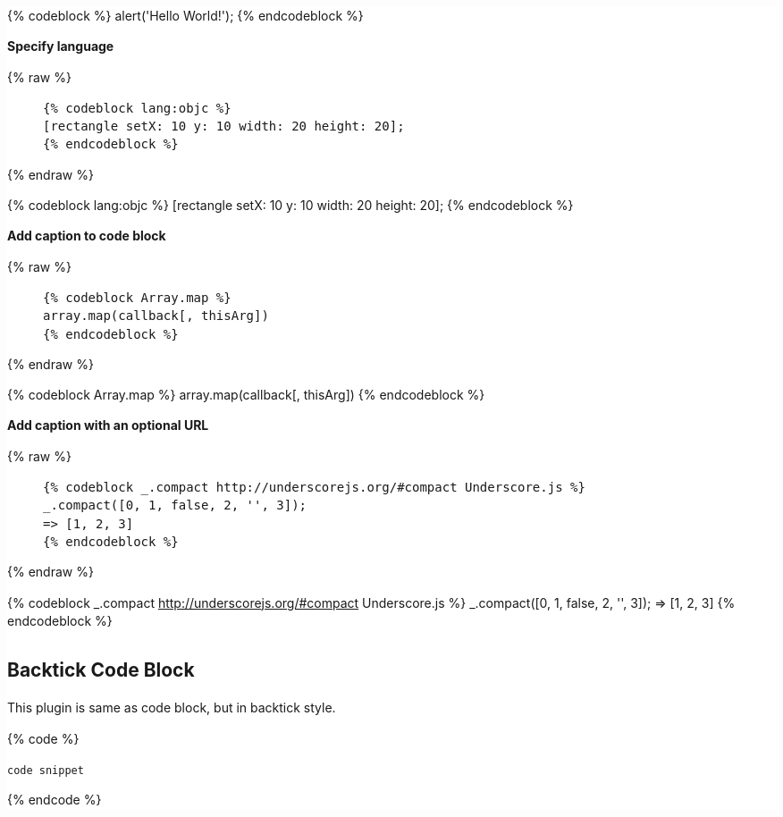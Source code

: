 {% codeblock %}
alert('Hello World!');
{% endcodeblock %}

**Specify language**

{% raw %}
<figure class="highlight"><pre>{% codeblock lang:objc %}
[rectangle setX: 10 y: 10 width: 20 height: 20];
{% endcodeblock %}
</pre></figure>
{% endraw %}

{% codeblock lang:objc %}
[rectangle setX: 10 y: 10 width: 20 height: 20];
{% endcodeblock %}

**Add caption to code block**

{% raw %}
<figure class="highlight"><pre>{% codeblock Array.map %}
array.map(callback[, thisArg])
{% endcodeblock %}
</pre></figure>
{% endraw %}

{% codeblock Array.map %}
array.map(callback[, thisArg])
{% endcodeblock %}

**Add caption with an optional URL**

{% raw %}
<figure class="highlight"><pre>{% codeblock _.compact http://underscorejs.org/#compact Underscore.js %}
_.compact([0, 1, false, 2, '', 3]);
=> [1, 2, 3]
{% endcodeblock %}
</pre></figure>
{% endraw %}

{% codeblock _.compact http://underscorejs.org/#compact Underscore.js %}
_.compact([0, 1, false, 2, '', 3]);
=> [1, 2, 3]
{% endcodeblock %}

## Backtick Code Block

This plugin is same as code block, but in backtick style.

{% code %}
``` [language] [title] [url] [link text]
code snippet
```
{% endcode %}
